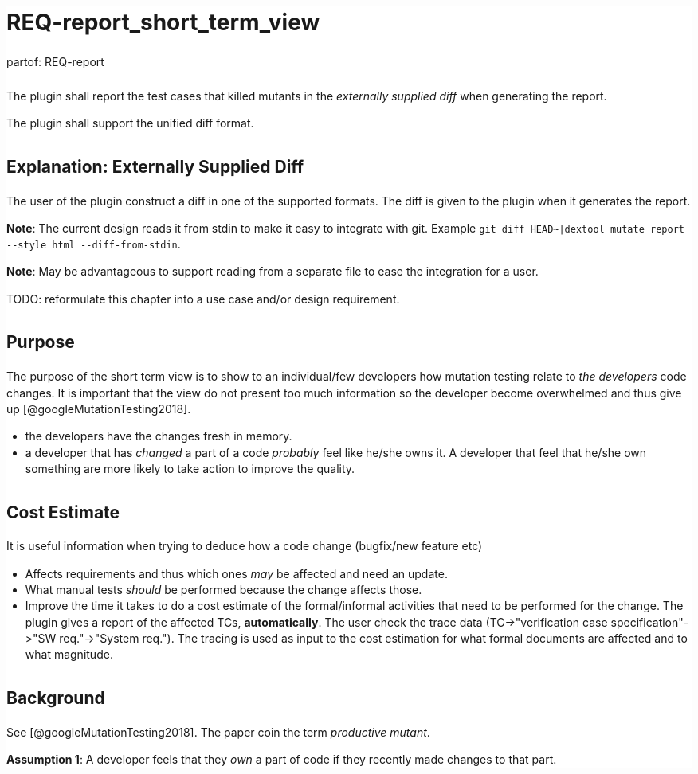 # REQ-report_short_term_view
partof: REQ-report
###

The plugin shall report the test cases that killed mutants in the *externally supplied diff* when generating the report.

The plugin shall support the unified diff format.

## Explanation: Externally Supplied Diff

The user of the plugin construct a diff in one of the supported formats. The diff is given to the plugin when it generates the report.

**Note**: The current design reads it from stdin to make it easy to integrate with git. Example `git diff HEAD~|dextool mutate report --style html --diff-from-stdin`.

**Note**: May be advantageous to support reading from a separate file to ease the integration for a user.

TODO: reformulate this chapter into a use case and/or design requirement.

## Purpose

The purpose of the short term view is to show to an individual/few developers how mutation testing relate to *the developers* code changes.
It is important that the view do not present too much information so the developer become overwhelmed and thus give up [@googleMutationTesting2018].

 * the developers have the changes fresh in memory.
 * a developer that has *changed* a part of a code *probably* feel like he/she owns it. A developer that feel that he/she own something are more likely to take action to improve the quality.

## Cost Estimate

It is useful information when trying to deduce how a code change (bugfix/new feature etc)

 * Affects requirements and thus which ones *may* be affected and need an update.
 * What manual tests *should* be performed because the change affects those.
 * Improve the time it takes to do a cost estimate of the formal/informal activities that need to be performed for the change.
   The plugin gives a report of the affected TCs, **automatically**.
   The user check the trace data (TC->"verification case specification"->"SW req."->"System req.").
   The tracing is used as input to the cost estimation for what formal documents are affected and to what magnitude.

## Background
See [@googleMutationTesting2018]. The paper coin the term *productive mutant*.

**Assumption 1**: A developer feels that they *own* a part of code if they recently made changes to that part.
